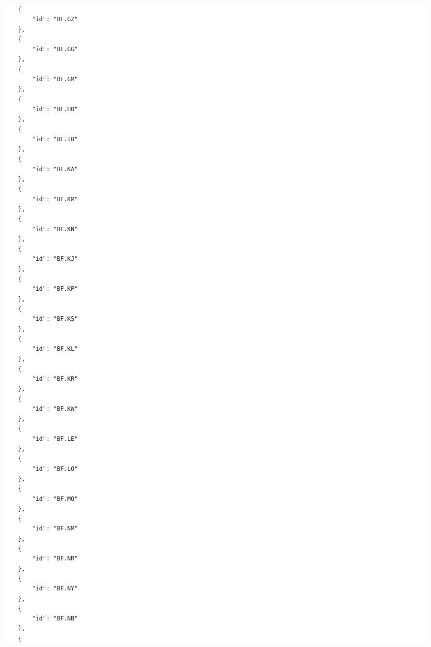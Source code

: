         {
            "id": "BF.GZ"
        },
        {
            "id": "BF.GG"
        },
        {
            "id": "BF.GM"
        },
        {
            "id": "BF.HO"
        },
        {
            "id": "BF.IO"
        },
        {
            "id": "BF.KA"
        },
        {
            "id": "BF.KM"
        },
        {
            "id": "BF.KN"
        },
        {
            "id": "BF.KJ"
        },
        {
            "id": "BF.KP"
        },
        {
            "id": "BF.KS"
        },
        {
            "id": "BF.KL"
        },
        {
            "id": "BF.KR"
        },
        {
            "id": "BF.KW"
        },
        {
            "id": "BF.LE"
        },
        {
            "id": "BF.LO"
        },
        {
            "id": "BF.MO"
        },
        {
            "id": "BF.NM"
        },
        {
            "id": "BF.NR"
        },
        {
            "id": "BF.NY"
        },
        {
            "id": "BF.NB"
        },
        {